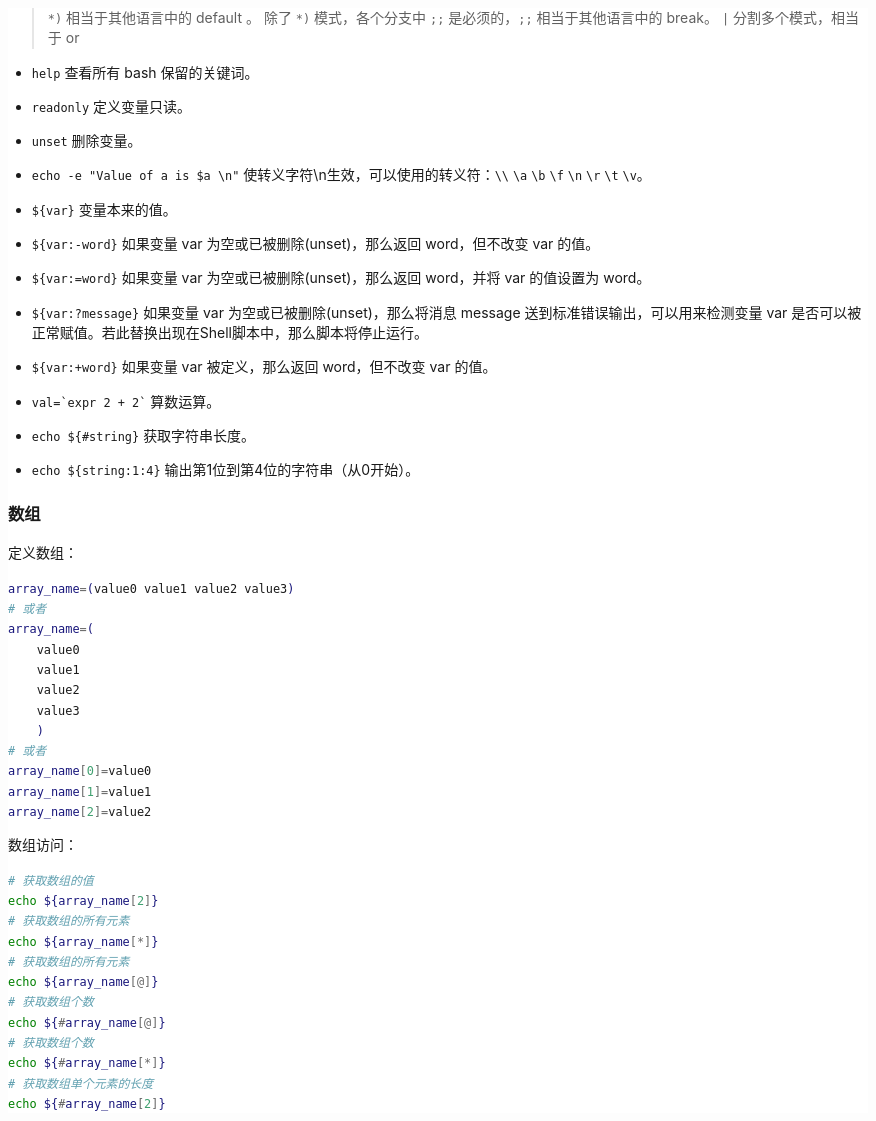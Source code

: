> `*)` 相当于其他语言中的 default 。
> 除了 `*)` 模式，各个分支中 `;;` 是必须的，`;;` 相当于其他语言中的 break。
> `|` 分割多个模式，相当于 or

* `help`
  查看所有 bash 保留的关键词。
* `readonly`
  定义变量只读。
* `unset`
  删除变量。
* `echo -e "Value of a is $a \n"`
  使转义字符\n生效，可以使用的转义符：`\\` `\a` `\b` `\f` `\n` `\r` `\t` `\v`。

* `${var}`
  变量本来的值。
* `${var:-word}`
  如果变量 var 为空或已被删除(unset)，那么返回 word，但不改变 var 的值。
* `${var:=word}`
  如果变量 var 为空或已被删除(unset)，那么返回 word，并将 var 的值设置为 word。
* `${var:?message}`
  如果变量 var 为空或已被删除(unset)，那么将消息 message 送到标准错误输出，可以用来检测变量 var 是否可以被正常赋值。若此替换出现在Shell脚本中，那么脚本将停止运行。
* `${var:+word}`
  如果变量 var 被定义，那么返回 word，但不改变 var 的值。

* `` val=`expr 2 + 2` ``
  算数运算。
* `echo ${#string}`
  获取字符串长度。
* `echo ${string:1:4}`
  输出第1位到第4位的字符串（从0开始）。

### 数组

定义数组：

```bash
array_name=(value0 value1 value2 value3)
# 或者
array_name=(
    value0
    value1
    value2
    value3
    )
# 或者
array_name[0]=value0
array_name[1]=value1
array_name[2]=value2
```

数组访问：

```bash
# 获取数组的值
echo ${array_name[2]}
# 获取数组的所有元素
echo ${array_name[*]}
# 获取数组的所有元素
echo ${array_name[@]}
# 获取数组个数
echo ${#array_name[@]}
# 获取数组个数
echo ${#array_name[*]}
# 获取数组单个元素的长度
echo ${#array_name[2]}
```

